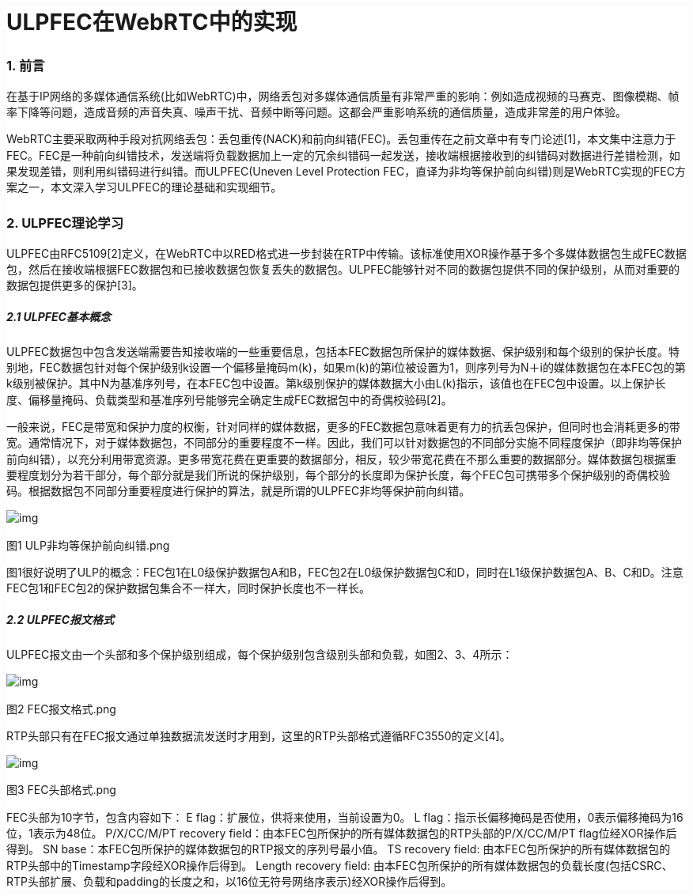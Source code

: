 # ULPFEC在WebRTC中的实现

### 1. 前言

在基于IP网络的多媒体通信系统(比如WebRTC)中，网络丢包对多媒体通信质量有非常严重的影响：例如造成视频的马赛克、图像模糊、帧率下降等问题，造成音频的声音失真、噪声干扰、音频中断等问题。这都会严重影响系统的通信质量，造成非常差的用户体验。

WebRTC主要采取两种手段对抗网络丢包：丢包重传(NACK)和前向纠错(FEC)。丢包重传在之前文章中有专门论述[1]，本文集中注意力于FEC。FEC是一种前向纠错技术，发送端将负载数据加上一定的冗余纠错码一起发送，接收端根据接收到的纠错码对数据进行差错检测，如果发现差错，则利用纠错码进行纠错。而ULPFEC(Uneven Level Protection FEC，直译为非均等保护前向纠错)则是WebRTC实现的FEC方案之一，本文深入学习ULPFEC的理论基础和实现细节。

### 2. ULPFEC理论学习

ULPFEC由RFC5109[2]定义，在WebRTC中以RED格式进一步封装在RTP中传输。该标准使用XOR操作基于多个多媒体数据包生成FEC数据包，然后在接收端根据FEC数据包和已接收数据包恢复丢失的数据包。ULPFEC能够针对不同的数据包提供不同的保护级别，从而对重要的数据包提供更多的保护[3]。

##### 2.1 ULPFEC基本概念

ULPFEC数据包中包含发送端需要告知接收端的一些重要信息，包括本FEC数据包所保护的媒体数据、保护级别和每个级别的保护长度。特别地，FEC数据包针对每个保护级别k设置一个偏移量掩码m(k)，如果m(k)的第i位被设置为1，则序列号为N＋i的媒体数据包在本FEC包的第k级别被保护。其中N为基准序列号，在本FEC包中设置。第k级别保护的媒体数据大小由L(k)指示，该值也在FEC包中设置。以上保护长度、偏移量掩码、负载类型和基准序列号能够完全确定生成FEC数据包中的奇偶校验码[2]。

一般来说，FEC是带宽和保护力度的权衡，针对同样的媒体数据，更多的FEC数据包意味着更有力的抗丢包保护，但同时也会消耗更多的带宽。通常情况下，对于媒体数据包，不同部分的重要程度不一样。因此，我们可以针对数据包的不同部分实施不同程度保护（即非均等保护前向纠错），以充分利用带宽资源。更多带宽花费在更重要的数据部分，相反，较少带宽花费在不那么重要的数据部分。媒体数据包根据重要程度划分为若干部分，每个部分就是我们所说的保护级别，每个部分的长度即为保护长度，每个FEC包可携带多个保护级别的奇偶校验码。根据数据包不同部分重要程度进行保护的算法，就是所谓的ULPFEC非均等保护前向纠错。

![img](https://upload-images.jianshu.io/upload_images/2844879-e79b3e551396d9f9.png?imageMogr2/auto-orient/strip|imageView2/2/w/615/format/webp)

图1 ULP非均等保护前向纠错.png

图1很好说明了ULP的概念：FEC包1在L0级保护数据包A和B，FEC包2在L0级保护数据包C和D，同时在L1级保护数据包A、B、C和D。注意FEC包1和FEC包2的保护数据包集合不一样大，同时保护长度也不一样长。

##### 2.2 ULPFEC报文格式

ULPFEC报文由一个头部和多个保护级别组成，每个保护级别包含级别头部和负载，如图2、3、4所示：

![img](https://upload-images.jianshu.io/upload_images/2844879-85608a6fc4619c9a.png?imageMogr2/auto-orient/strip|imageView2/2/w/645/format/webp)

图2 FEC报文格式.png

RTP头部只有在FEC报文通过单独数据流发送时才用到，这里的RTP头部格式遵循RFC3550的定义[4]。

![img](https://upload-images.jianshu.io/upload_images/2844879-803ac160cdee155e.png?imageMogr2/auto-orient/strip|imageView2/2/w/644/format/webp)

图3 FEC头部格式.png

FEC头部为10字节，包含内容如下：
E flag：扩展位，供将来使用，当前设置为0。
L flag：指示长偏移掩码是否使用，0表示偏移掩码为16位，1表示为48位。
P/X/CC/M/PT recovery field：由本FEC包所保护的所有媒体数据包的RTP头部的P/X/CC/M/PT flag位经XOR操作后得到。
SN base：本FEC包所保护的媒体数据包的RTP报文的序列号最小值。
TS recovery field: 由本FEC包所保护的所有媒体数据包的RTP头部中的Timestamp字段经XOR操作后得到。
Length recovery field: 由本FEC包所保护的所有媒体数据包的负载长度(包括CSRC、RTP头部扩展、负载和padding的长度之和，以16位无符号网络序表示)经XOR操作后得到。
